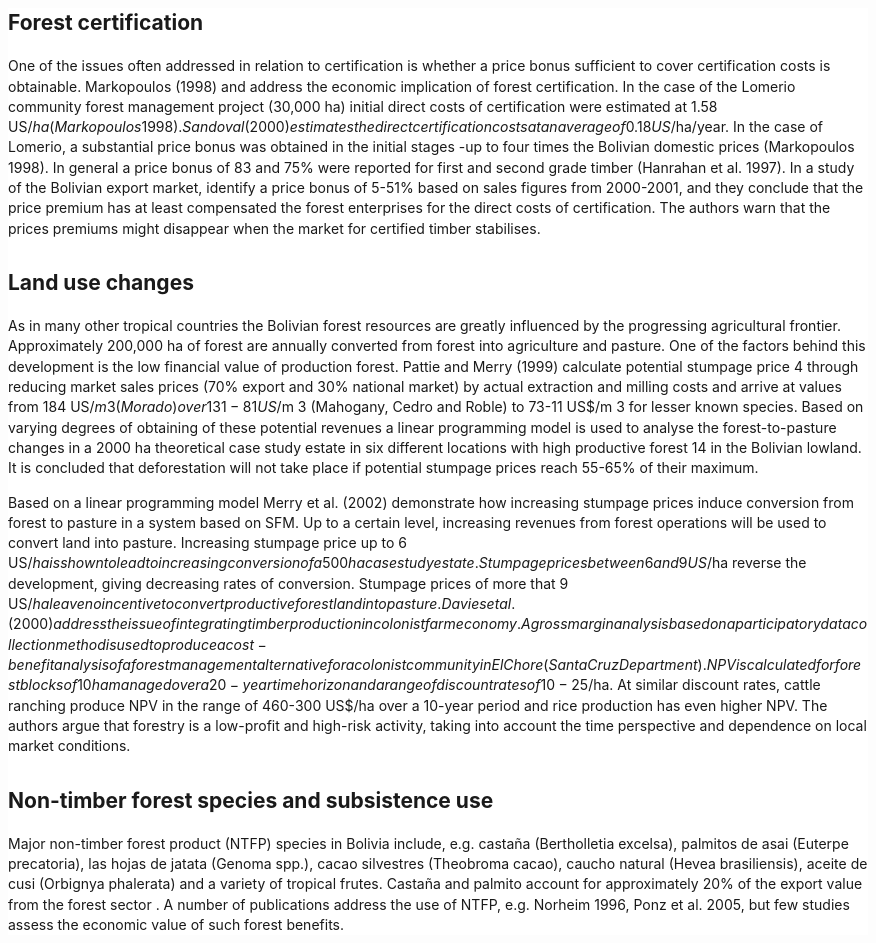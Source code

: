 
## Forest certification

One of the issues often addressed in relation to certification is whether a price bonus sufficient to cover certification costs is obtainable. Markopoulos (1998) and  address the economic implication of forest certification. In the case of the Lomerio community forest management project (30,000 ha) initial direct costs of certification were estimated at 1.58 US$/ha (Markopoulos 1998). Sandoval (2000) estimates the direct certification costs at an average of 0.18 US$/ha/year. In the case of Lomerio, a substantial price bonus was obtained in the initial stages -up to four times the Bolivian domestic prices (Markopoulos 1998). In general a price bonus of 83 and 75% were reported for first and second grade timber (Hanrahan et al. 1997). In a study of the Bolivian export market,  identify a price bonus of 5-51% based on sales figures from 2000-2001, and they conclude that the price premium has at least compensated the forest enterprises for the direct costs of certification. The authors warn that the prices premiums might disappear when the market for certified timber stabilises.


## Land use changes

As in many other tropical countries the Bolivian forest resources are greatly influenced by the progressing agricultural frontier. Approximately 200,000 ha of forest are annually converted from forest into agriculture and pasture. One of the factors behind this development is the low financial value of production forest. Pattie and Merry (1999) calculate potential stumpage price 4 through reducing market sales prices (70% export and 30% national market) by actual extraction and milling costs and arrive at values from 184 US$/m 3 (Morado) over 131-81 US$/m 3 (Mahogany, Cedro and Roble) to 73-11 US$/m 3 for lesser known species. Based on varying degrees of obtaining of these potential revenues a linear programming model is used to analyse the forest-to-pasture changes in a 2000 ha theoretical case study estate in six different locations with high productive forest 14 in the Bolivian lowland. It is concluded that deforestation will not take place if potential stumpage prices reach 55-65% of their maximum.

Based on a linear programming model Merry et al. (2002) demonstrate how increasing stumpage prices induce conversion from forest to pasture in a system based on SFM. Up to a certain level, increasing revenues from forest operations will be used to convert land into pasture. Increasing stumpage price up to 6 US$/ha is shown to lead to increasing conversion of a 500 ha case study estate. Stumpage prices between 6 and 9 US$/ha reverse the development, giving decreasing rates of conversion. Stumpage prices of more that 9 US$/ha leave no incentive to convert productive forestland into pasture. Davies et al. (2000) address the issue of integrating timber production in colonist farm economy. A gross margin analysis based on a participatory data collection method is used to produce a cost-benefit analysis of a forest management alternative for a colonist community in El Chore (Santa Cruz Department). NPV is calculated for forest blocks of 10 ha managed over a 20-year time horizon and a range of discount rates of 10-25%. NPV varies from 190 to 74 US$/ha. At similar discount rates, cattle ranching produce NPV in the range of 460-300 US$/ha over a 10-year period and rice production has even higher NPV. The authors argue that forestry is a low-profit and high-risk activity, taking into account the time perspective and dependence on local market conditions.


## Non-timber forest species and subsistence use

Major non-timber forest product (NTFP) species in Bolivia include, e.g. castaña (Bertholletia excelsa), palmitos de asai (Euterpe precatoria), las hojas de jatata (Genoma spp.), cacao silvestres (Theobroma cacao), caucho natural (Hevea brasiliensis), aceite de cusi (Orbignya phalerata) and a variety of tropical frutes. Castaña and palmito account for approximately 20% of the export value from the forest sector . A number of publications address the use of NTFP, e.g. Norheim 1996, Ponz et al. 2005, but few studies assess the economic value of such forest benefits.
